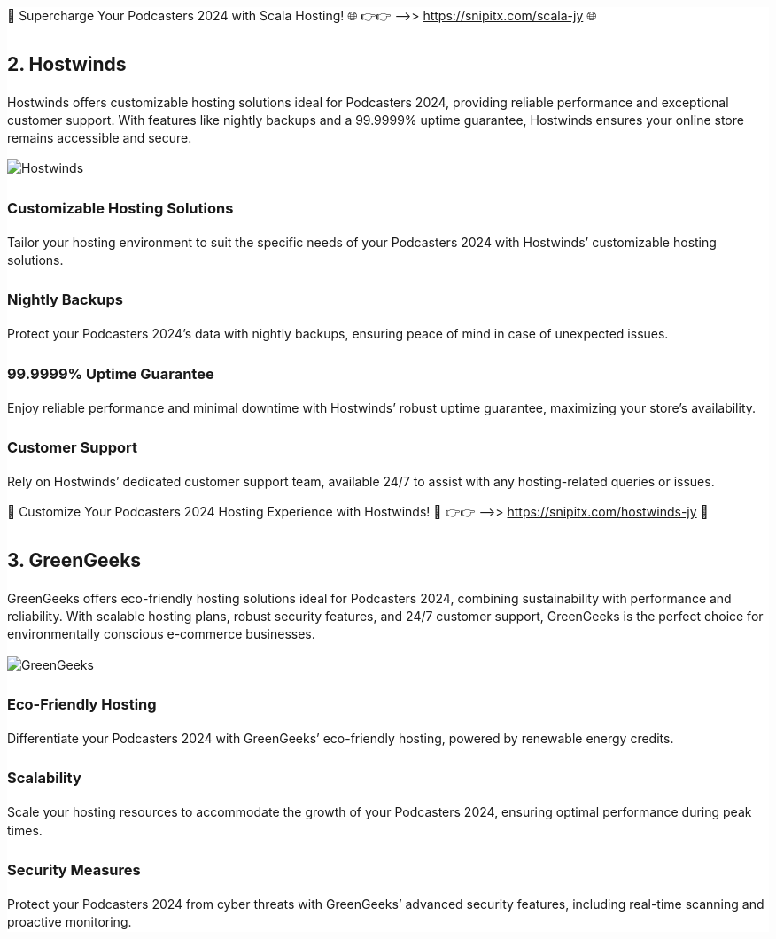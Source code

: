 🚀 Supercharge Your Podcasters 2024 with Scala Hosting! 🌐
👉👉 -->> https://snipitx.com/scala-jy 🌐

## 2. Hostwinds

Hostwinds offers customizable hosting solutions ideal for Podcasters 2024, providing reliable performance and exceptional customer support. With features like nightly backups and a 99.9999% uptime guarantee, Hostwinds ensures your online store remains accessible and secure.

![Hostwinds](https://i.imgur.com/53aSNXx.jpeg "Hostwinds Hosting")

### Customizable Hosting Solutions
Tailor your hosting environment to suit the specific needs of your Podcasters 2024 with Hostwinds’ customizable hosting solutions.

### Nightly Backups
Protect your Podcasters 2024’s data with nightly backups, ensuring peace of mind in case of unexpected issues.

### 99.9999% Uptime Guarantee
Enjoy reliable performance and minimal downtime with Hostwinds’ robust uptime guarantee, maximizing your store’s availability.

### Customer Support
Rely on Hostwinds’ dedicated customer support team, available 24/7 to assist with any hosting-related queries or issues.

🌟 Customize Your Podcasters 2024 Hosting Experience with Hostwinds! 🚀
👉👉 -->> https://snipitx.com/hostwinds-jy 🚀


## 3. GreenGeeks

GreenGeeks offers eco-friendly hosting solutions ideal for Podcasters 2024, combining sustainability with performance and reliability. With scalable hosting plans, robust security features, and 24/7 customer support, GreenGeeks is the perfect choice for environmentally conscious e-commerce businesses.

![GreenGeeks](https://i.imgur.com/eEwuntu.jpg "GreenGeeks Hosting")

### Eco-Friendly Hosting
Differentiate your Podcasters 2024 with GreenGeeks’ eco-friendly hosting, powered by renewable energy credits.

### Scalability
Scale your hosting resources to accommodate the growth of your Podcasters 2024, ensuring optimal performance during peak times.

### Security Measures
Protect your Podcasters 2024 from cyber threats with GreenGeeks’ advanced security features, including real-time scanning and proactive monitoring.
